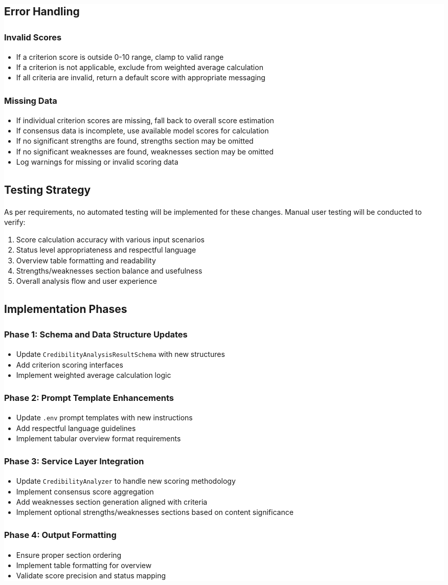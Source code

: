 ## Error Handling

### Invalid Scores

- If a criterion score is outside 0-10 range, clamp to valid range
- If a criterion is not applicable, exclude from weighted average calculation
- If all criteria are invalid, return a default score with appropriate messaging

### Missing Data

- If individual criterion scores are missing, fall back to overall score estimation
- If consensus data is incomplete, use available model scores for calculation
- If no significant strengths are found, strengths section may be omitted
- If no significant weaknesses are found, weaknesses section may be omitted
- Log warnings for missing or invalid scoring data

## Testing Strategy

As per requirements, no automated testing will be implemented for these changes. Manual user testing will be conducted to verify:

1. Score calculation accuracy with various input scenarios
2. Status level appropriateness and respectful language
3. Overview table formatting and readability
4. Strengths/weaknesses section balance and usefulness
5. Overall analysis flow and user experience

## Implementation Phases

### Phase 1: Schema and Data Structure Updates

- Update `CredibilityAnalysisResultSchema` with new structures
- Add criterion scoring interfaces
- Implement weighted average calculation logic

### Phase 2: Prompt Template Enhancements

- Update `.env` prompt templates with new instructions
- Add respectful language guidelines
- Implement tabular overview format requirements

### Phase 3: Service Layer Integration

- Update `CredibilityAnalyzer` to handle new scoring methodology
- Implement consensus score aggregation
- Add weaknesses section generation aligned with criteria
- Implement optional strengths/weaknesses sections based on content significance

### Phase 4: Output Formatting

- Ensure proper section ordering
- Implement table formatting for overview
- Validate score precision and status mapping
